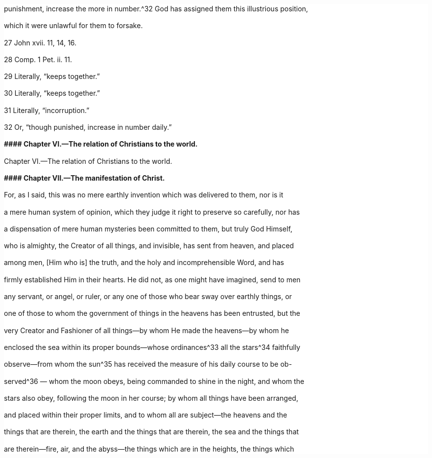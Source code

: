 punishment, increase the more in number.^32 God has assigned them this illustrious position,

which it were unlawful for them to forsake.





27 John xvii. 11, 14, 16.

28 Comp. 1 Pet. ii. 11.

29 Literally, “keeps together.”

30 Literally, “keeps together.”

31 Literally, “incorruption.”

32 Or, “though punished, increase in number daily.”



**#### Chapter VI.—The relation of Christians to the world.**





Chapter VI.—The relation of Christians to the world.





**#### Chapter VII.—The manifestation of Christ.**





For, as I said, this was no mere earthly invention which was delivered to them, nor is it

a mere human system of opinion, which they judge it right to preserve so carefully, nor has

a dispensation of mere human mysteries been committed to them, but truly God Himself,

who is almighty, the Creator of all things, and invisible, has sent from heaven, and placed

among men, [Him who is] the truth, and the holy and incomprehensible Word, and has

firmly established Him in their hearts. He did not, as one might have imagined, send to men

any servant, or angel, or ruler, or any one of those who bear sway over earthly things, or

one of those to whom the government of things in the heavens has been entrusted, but the

very Creator and Fashioner of all things—by whom He made the heavens—by whom he

enclosed the sea within its proper bounds—whose ordinances^33 all the stars^34 faithfully

observe—from whom the sun^35 has received the measure of his daily course to be ob-

served^36 — whom the moon obeys, being commanded to shine in the night, and whom the

stars also obey, following the moon in her course; by whom all things have been arranged,

and placed within their proper limits, and to whom all are subject—the heavens and the

things that are therein, the earth and the things that are therein, the sea and the things that

are therein—fire, air, and the abyss—the things which are in the heights, the things which
